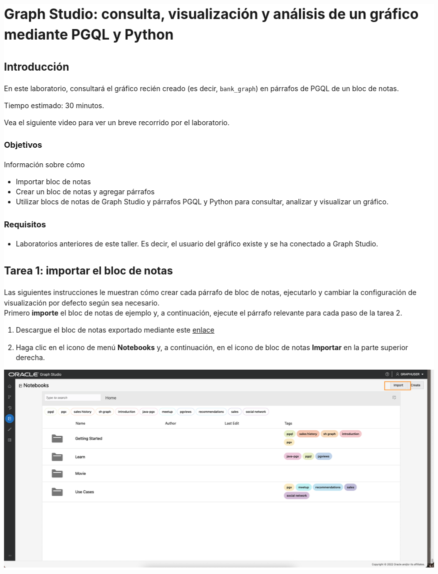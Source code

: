 # Graph Studio: consulta, visualización y análisis de un gráfico mediante PGQL y Python

## Introducción

En este laboratorio, consultará el gráfico recién creado (es decir, `bank_graph`) en párrafos de PGQL de un bloc de notas.

Tiempo estimado: 30 minutos.

Vea el siguiente video para ver un breve recorrido por el laboratorio.

[](youtube:XnE1yw2k5IU)

### Objetivos

Información sobre cómo

*   Importar bloc de notas
*   Crear un bloc de notas y agregar párrafos
*   Utilizar blocs de notas de Graph Studio y párrafos PGQL y Python para consultar, analizar y visualizar un gráfico.

### Requisitos

*   Laboratorios anteriores de este taller. Es decir, el usuario del gráfico existe y se ha conectado a Graph Studio.

## **Tarea 1:** importar el bloc de notas

Las siguientes instrucciones le muestran cómo crear cada párrafo de bloc de notas, ejecutarlo y cambiar la configuración de visualización por defecto según sea necesario.  
Primero **importe** el bloc de notas de ejemplo y, a continuación, ejecute el párrafo relevante para cada paso de la tarea 2.

1.  Descargue el bloc de notas exportado mediante este [enlace](https://objectstorage.us-ashburn-1.oraclecloud.com/p/2qn9I8UPte_UUOSzGqXrfHw7dSEtzth0eaDxRAI_hfg1KIUJVC1c-S422hMHUTJE/n/c4u04/b/livelabsfiles/o/labfiles/BANK_GRAPH.dsnb)
    
2.  Haga clic en el icono de menú **Notebooks** y, a continuación, en el icono de bloc de notas **Importar** en la parte superior derecha.
    

![El texto alternativo no está disponible para esta imagen](images/import-notebook-button.png " ")
